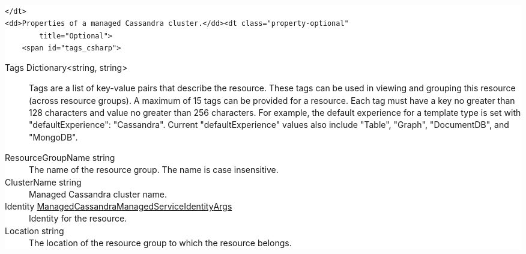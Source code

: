     </dt>
    <dd>Properties of a managed Cassandra cluster.</dd><dt class="property-optional"
            title="Optional">
        <span id="tags_csharp">
<a data-swiftype-name="resource-property" data-swiftype-type="text" href="#tags_csharp" style="color: inherit; text-decoration: inherit;">Tags</a>
</span>
        <span class="property-indicator"></span>
        <span class="property-type">Dictionary&lt;string, string&gt;</span>
    </dt>
    <dd>Tags are a list of key-value pairs that describe the resource. These tags can be used in viewing and grouping this resource (across resource groups). A maximum of 15 tags can be provided for a resource. Each tag must have a key no greater than 128 characters and value no greater than 256 characters. For example, the default experience for a template type is set with &quot;defaultExperience&quot;: &quot;Cassandra&quot;. Current &quot;defaultExperience&quot; values also include &quot;Table&quot;, &quot;Graph&quot;, &quot;DocumentDB&quot;, and &quot;MongoDB&quot;.</dd></dl>
</pulumi-choosable>
</div>

<div>
<pulumi-choosable type="language" values="go">
<dl class="resources-properties"><dt class="property-required property-replacement"
            title="Required">
        <span id="resourcegroupname_go">
<a data-swiftype-name="resource-property" data-swiftype-type="text" href="#resourcegroupname_go" style="color: inherit; text-decoration: inherit;">Resource<wbr>Group<wbr>Name</a>
</span>
        <span class="property-indicator"></span>
        <span class="property-type">string</span>
    </dt>
    <dd>The name of the resource group. The name is case insensitive.</dd><dt class="property-optional property-replacement"
            title="Optional">
        <span id="clustername_go">
<a data-swiftype-name="resource-property" data-swiftype-type="text" href="#clustername_go" style="color: inherit; text-decoration: inherit;">Cluster<wbr>Name</a>
</span>
        <span class="property-indicator"></span>
        <span class="property-type">string</span>
    </dt>
    <dd>Managed Cassandra cluster name.</dd><dt class="property-optional"
            title="Optional">
        <span id="identity_go">
<a data-swiftype-name="resource-property" data-swiftype-type="text" href="#identity_go" style="color: inherit; text-decoration: inherit;">Identity</a>
</span>
        <span class="property-indicator"></span>
        <span class="property-type"><a href="#managedcassandramanagedserviceidentity">Managed<wbr>Cassandra<wbr>Managed<wbr>Service<wbr>Identity<wbr>Args</a></span>
    </dt>
    <dd>Identity for the resource.</dd><dt class="property-optional"
            title="Optional">
        <span id="location_go">
<a data-swiftype-name="resource-property" data-swiftype-type="text" href="#location_go" style="color: inherit; text-decoration: inherit;">Location</a>
</span>
        <span class="property-indicator"></span>
        <span class="property-type">string</span>
    </dt>
    <dd>The location of the resource group to which the resource belongs.</dd><dt class="property-optional"
            title="Optional">
        <span id="properties_go">